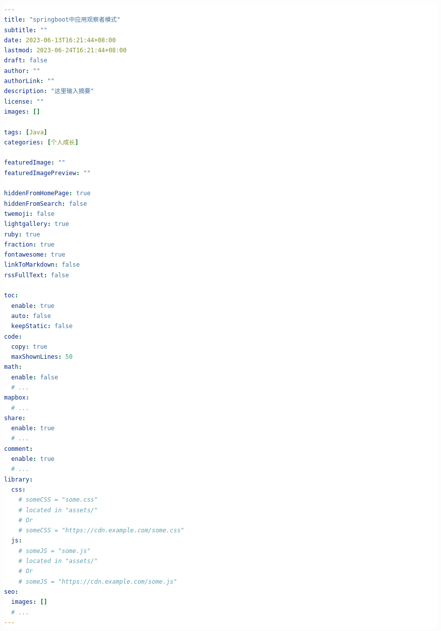 ```yaml
---
title: "springboot中应用观察者模式"
subtitle: ""
date: 2023-06-13T16:21:44+08:00
lastmod: 2023-06-24T16:21:44+08:00
draft: false
author: ""
authorLink: ""
description: "这里输入摘要"
license: ""
images: []

tags: [Java]
categories: [个人成长]

featuredImage: ""
featuredImagePreview: ""

hiddenFromHomePage: true
hiddenFromSearch: false
twemoji: false
lightgallery: true
ruby: true
fraction: true
fontawesome: true
linkToMarkdown: false
rssFullText: false

toc:
  enable: true
  auto: false
  keepStatic: false
code:
  copy: true
  maxShownLines: 50
math:
  enable: false
  # ...
mapbox:
  # ...
share:
  enable: true
  # ...
comment:
  enable: true
  # ...
library:
  css:
    # someCSS = "some.css"
    # located in "assets/"
    # Or
    # someCSS = "https://cdn.example.com/some.css"
  js:
    # someJS = "some.js"
    # located in "assets/"
    # Or
    # someJS = "https://cdn.example.com/some.js"
seo:
  images: []
  # ...
---
```


[//]: # (添加  摘要分割符来拆分文章生成摘要. 摘要分隔符之前的内容将用作该文章的摘要.建议填写description属性，这里留空)
